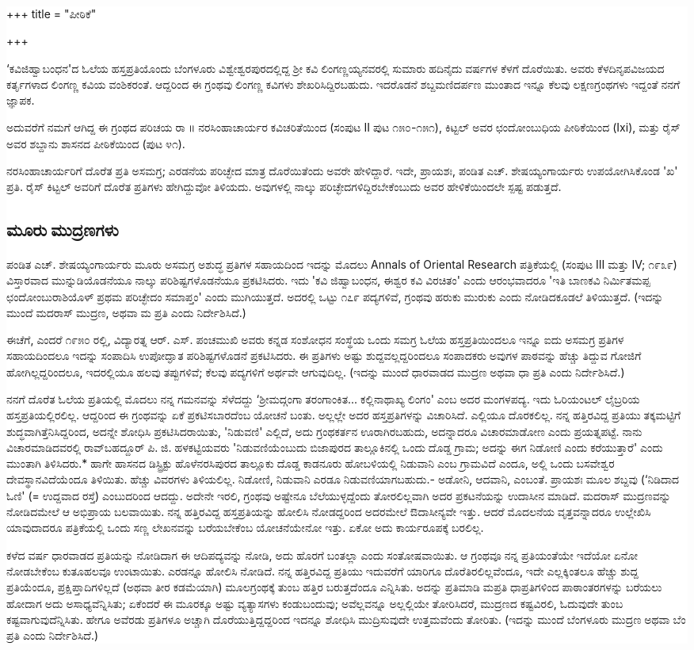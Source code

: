 +++
title = "ಪೀಠಿಕೆ"

+++


‘ಕವಿಜಿಹ್ವಾಬಂಧನ'ದ ಓಲೆಯ ಹಸ್ತಪ್ರತಿಯೊಂದು ಬೆಂಗಳೂರು ವಿಶ್ವೇಶ್ವರಪುರದಲ್ಲಿದ್ದ ಶ್ರೀ ಕವಿ ಲಿಂಗಣ್ಣಯ್ಯನವರಲ್ಲಿ ಸುಮಾರು ಹದಿನೈದು ವರ್ಷಗಳ ಕೆಳಗೆ ದೊರೆಯಿತು. ಅವರು ಕೆಳದಿನೃಪವಿಜಯದ ಕರ್ತೃಗಳಾದ ಲಿಂಗಣ್ಣ ಕವಿಯ ವಂಶಿಕರಂತೆ. ಆದ್ದರಿಂದ ಈ ಗ್ರಂಥವು ಲಿಂಗಣ್ಣ ಕವಿಗಳು ಶೇಖರಿಸಿದ್ದಿರಬಹುದು. ಇದರೊಡನೆ ಶಬ್ದಮಣಿದರ್ಪಣ ಮುಂತಾದ ಇನ್ನೂ ಕೆಲವು ಲಕ್ಷಣಗ್ರಂಥಗಳು ಇದ್ದಂತೆ ನನಗೆ ಜ್ಞಾಪಕ.

ಅದುವರೆಗೆ ನಮಗೆ ಆಗಿದ್ದ ಈ ಗ್ರಂಥದ ಪರಿಚಯ ರಾ ॥ ನರಸಿಂಹಾಚಾರ್ಯರ ಕವಿಚರಿತೆಯಿಂದ (ಸಂಪುಟ II ಪುಟ ೧೫೦-೧೫೧), ಕಿಟ್ಟಲ್ ಅವರ ಛಂದೋಂಬುಧಿಯ ಪೀಠಿಕೆಯಿಂದ (Ixi), ಮತ್ತು ರೈಸ್ ಅವರ ಶಬ್ದಾನು ಶಾಸನದ ಪೀಠಿಕೆಯಿಂದ (ಪುಟ ೪೧).

ನರಸಿಂಹಾಚಾರ್ಯರಿಗೆ ದೊರೆತ ಪ್ರತಿ ಅಸಮಗ್ರ; ಎರಡನೆಯ ಪರಿಚ್ಛೇದ ಮಾತ್ರ ದೊರೆಯಿತೆಂದು ಅವರೇ ಹೇಳಿದ್ದಾರೆ. ಇದೇ, ಪ್ರಾಯಶಃ, ಪಂಡಿತ ಎಚ್. ಶೇಷಯ್ಯಂಗಾರ್ಯರು ಉಪಯೋಗಿಸಿಕೊಂಡ 'ಖ' ಪ್ರತಿ. ರೈಸ್ ಕಿಟ್ಟಲ್ ಅವರಿಗೆ ದೊರೆತ ಪ್ರತಿಗಳು ಹೇಗಿದ್ದುವೋ ತಿಳಿಯದು. ಅವುಗಳಲ್ಲಿ ನಾಲ್ಕು ಪರಿಚ್ಛೇದಗಳಿದ್ದಿರಬೇಕೆಂಬುದು ಅವರ ಹೇಳಿಕೆಯಿಂದಲೇ ಸ್ಪಷ್ಟ ಪಡುತ್ತದೆ.

## ಮೂರು ಮುದ್ರಣಗಳು

ಪಂಡಿತ ಎಚ್. ಶೇಷಯ್ಯಂಗಾರ್ಯರು ಮೂರು ಅಸಮಗ್ರ ಅಶುದ್ಧ ಪ್ರತಿಗಳ ಸಹಾಯದಿಂದ ಇದನ್ನು ಮೊದಲು Annals of Oriental Research ಪತ್ರಿಕೆಯಲ್ಲಿ (ಸಂಪುಟ III ಮತ್ತು IV; ೧೯೩೯) ವಿಸ್ತಾರವಾದ ಮುನ್ನುಡಿಯೊಡನೆಯೂ ನಾಲ್ಕು ಪರಿಶಿಷ್ಟಗಳೊಡನೆಯೂ ಪ್ರಕಟಿಸಿದರು. ಇದು 'ಕವಿ ಜಿಹ್ವಾಬಂಧನ, ಈಶ್ವರ ಕವಿ ವಿರಚಿತಂ' ಎಂದು ಆರಂಭವಾದರೂ 'ಇತಿ ಬಾಣಕವಿ ನಿರ್ಮಿತಮಪ್ಪ ಛಂದೋಂಬುರಾಶಿಯೊಳ್ ಪ್ರಥಮ ಪರಿಚ್ಛೇದಂ ಸಮಾಪ್ತಂ' ಎಂದು ಮುಗಿಯುತ್ತದೆ. ಅದರಲ್ಲಿ ಒಟ್ಟು ೧೭೯ ಪದ್ಯಗಳಿವೆ, ಗ್ರಂಥವು ಹರುಕು ಮುರುಕು ಎಂದು ನೋಡಿದಕೂಡಲೆ ತಿಳಿಯುತ್ತದೆ. (ಇದನ್ನು ಮುಂದೆ ಮದರಾಸ್ ಮುದ್ರಣ, ಅಥವಾ ಮ ಪ್ರತಿ ಎಂದು ನಿರ್ದೇಶಿಸಿದೆ.)

ಈಚೆಗೆ, ಎಂದರೆ ೧೯೫೦ ರಲ್ಲಿ, ವಿದ್ಯಾರತ್ನ ಆರ್. ಎಸ್. ಪಂಚಮುಖಿ ಅವರು ಕನ್ನಡ ಸಂಶೋಧನ ಸಂಸ್ಥೆಯ ಒಂದು ಸಮಗ್ರ ಓಲೆಯ ಹಸ್ತಪ್ರತಿಯಿಂದಲೂ ಇನ್ನೂ ಐದು ಅಸಮಗ್ರ ಪ್ರತಿಗಳ ಸಹಾಯದಿಂದಲೂ ಇದನ್ನು ಸಂಪಾದಿಸಿ ಉಪೋದ್ಘಾತ ಪರಿಶಿಷ್ಟಗಳೊಡನೆ ಪ್ರಕಟಿಸಿದರು. ಈ ಪ್ರತಿಗಳು ಅಷ್ಟು ಶುದ್ದವಲ್ಲದ್ದರಿಂದಲೂ ಸಂಪಾದಕರು ಅವುಗಳ ಪಾಠವನ್ನು ಹೆಚ್ಚು ತಿದ್ದುವ ಗೋಜಿಗೆ ಹೋಗಿಲ್ಲದ್ದರಿಂದಲೂ, ಇದರಲ್ಲಿಯೂ ಹಲವು ತಪ್ಪುಗಳಿವೆ; ಕೆಲವು ಪದ್ಯಗಳಿಗೆ ಅರ್ಥವೇ ಆಗುವುದಿಲ್ಲ. (ಇದನ್ನು ಮುಂದೆ ಧಾರವಾಡದ ಮುದ್ರಣ ಅಥವಾ ಧಾ ಪ್ರತಿ ಎಂದು ನಿರ್ದೇಶಿಸಿದೆ.)

ನನಗೆ ದೊರೆತ ಓಲೆಯ ಪ್ರತಿಯಲ್ಲಿ ಮೊದಲು ನನ್ನ ಗಮನವನ್ನು ಸೆಳೆದದ್ದು ‘ಶ್ರೀಮದ್ಗಂಗಾ ತರಂಗಾಂಕಿತ... ಕಲ್ಲಿನಾಥಾಖ್ಯ ಲಿಂಗಂ' ಎಂಬ ಅದರ ಮಂಗಳಪದ್ಯ. ಇದು ಓರಿಯಂಟಲ್ ಲೈಬ್ರರಿಯ ಹಸ್ತಪ್ರತಿಯಲ್ಲಿರಲಿಲ್ಲ. ಆದ್ದರಿಂದ ಈ ಗ್ರಂಥವನ್ನು ಏಕೆ ಪ್ರಕಟಿಸಬಾರದೆಂಬ ಯೋಚನೆ ಬಂತು. ಅಲ್ಲಲ್ಲೇ ಅದರ ಹಸ್ತಪ್ರತಿಗಳನ್ನು ವಿಚಾರಿಸಿದೆ. ಎಲ್ಲಿಯೂ ದೊರಕಲಿಲ್ಲ. ನನ್ನ ಹತ್ತಿರವಿದ್ದ ಪ್ರತಿಯು ತಕ್ಕಮಟ್ಟಿಗೆ ಶುದ್ಧವಾಗಿತ್ತೆನಿಸಿದ್ದರಿಂದ, ಅದನ್ನೇ ಶೋಧಿಸಿ ಪ್ರಕಟಿಸಿದರಾಯಿತು, 'ನಿಡುವಣಿ' ಎಲ್ಲಿದೆ, ಅದು ಗ್ರಂಥಕರ್ತನ ಊರಾಗಿರಬಹುದು, ಅದನ್ನಾದರೂ ವಿಚಾರಮಾಡೋಣ ಎಂದು ಪ್ರಯತ್ನಪಟ್ಟೆ. ನಾನು ವಿಚಾರಮಾಡಿದವರಲ್ಲಿ ರಾವ್‌ಬಹದ್ದೂರ್ ಪಿ. ಜಿ. ಹಳಕಟ್ಟಿಯವರು 'ನಿಡುವಣಿಯೆಂಬುದು ಬಿಜಾಪುರದ ತಾಲ್ಲೂಕಿನಲ್ಲಿ ಒಂದು ದೊಡ್ಡ ಗ್ರಾಮ; ಅದನ್ನು ಈಗ ನಿಡೋಣಿ ಎಂದು ಕರೆಯುತ್ತಾರೆ' ಎಂದು ಮುಂತಾಗಿ ತಿಳಿಸಿದರು.* ಹಾಗೇ ಹಾಸನದ ಡಿಸ್ಟ್ರಿಕ್ಟು ಹೊಳೆನರಸಿಪುರದ ತಾಲ್ಲೂಕು ದೊಡ್ಡ ಕಾಡನೂರು ಹೋಬಳಿಯಲ್ಲಿ ನಿಡುವಾನಿ ಎಂಬ ಗ್ರಾಮವಿದೆ ಎಂದೂ, ಅಲ್ಲಿ ಒಂದು ಬಸವೇಶ್ವರ ದೇವಸ್ಥಾನವಿದೆಯೆಂದೂ ತಿಳಿಯಿತು. ಹೆಚ್ಚು ವಿವರಗಳು ತಿಳಿಯಲಿಲ್ಲ. ನಿಡೋಣಿ, ನಿಡುವಾನಿ ಎರಡೂ ನಿಡುವಣಿಯಾಗಬಹುದು.- ಅಡೋನಿ, ಆದವಾನಿ, ಎಂಬಂತೆ. ಪ್ರಾಯಶಃ ಮೂಲ ಶಬ್ದವು (‘ನಿಡಿದಾದ ಓಣಿ' (= ಉದ್ದವಾದ ರಸ್ತೆ) ಎಂಬುದರಿಂದ ಆದದ್ದು. ಅದೇನೇ ಇರಲಿ, ಗ್ರಂಥವು ಅಷ್ಟೇನೂ ಬೆಲೆಯುಳ್ಳದ್ದೆಂದು ತೋರಲಿಲ್ಲವಾಗಿ ಅದರ ಪ್ರಕಟನೆಯನ್ನು ಉದಾಸೀನ ಮಾಡಿದೆ. ಮದರಾಸ್ ಮುದ್ರಣವನ್ನು ನೋಡಿದಮೇಲೆ ಆ ಅಭಿಪ್ರಾಯ ಬಲವಾಯಿತು. ನನ್ನ ಹತ್ತಿರವಿದ್ದ ಹಸ್ತಪ್ರತಿಯನ್ನು ಹೋಲಿಸಿ ನೋಡದ್ದರಿಂದ ಅದರಮೇಲೆ ಔದಾಸೀನ್ಯವೇ ಇತ್ತು. ಆದರೆ ಮೊದಲನೆಯ ವೃತ್ತವನ್ನಾದರೂ ಉಲ್ಲೇಖಿಸಿ ಯಾವುದಾದರೂ ಪತ್ರಿಕೆಯಲ್ಲಿ ಒಂದು ಸಣ್ಣ ಲೇಖನವನ್ನು ಬರೆಯಬೇಕೆಂಬ ಯೋಚನೆಯೇನೋ ಇತ್ತು. ಏಕೋ ಅದು ಕಾರ್ಯರೂಪಕ್ಕೆ ಬರಲಿಲ್ಲ.

ಕಳೆದ ವರ್ಷ ಧಾರವಾಡದ ಪ್ರತಿಯನ್ನು ನೋಡಿದಾಗ ಈ ಆದಿಪದ್ಯವನ್ನು ನೋಡಿ, ಅದು ಹೊರಗೆ ಬಂತಲ್ಲಾ ಎಂದು ಸಂತೋಷವಾಯಿತು. ಆ ಗ್ರಂಥವೂ ನನ್ನ ಪ್ರತಿಯಂತೆಯೇ ಇದೆಯೋ ಏನೋ ನೋಡಬೇಕೆಂಬ ಕುತೂಹಲವೂ ಉಂಟಾಯಿತು. ಎರಡನ್ನೂ ಹೋಲಿಸಿ ನೋಡಿದೆ. ನನ್ನ ಹತ್ತಿರವಿದ್ದ ಪ್ರತಿಯು ಇದುವರೆಗೆ ಯಾರಿಗೂ ದೊರೆತಿರಲಿಲ್ಲವೆಂದೂ, ಇದೇ ಎಲ್ಲಕ್ಕಿಂತಲೂ ಹೆಚ್ಚು ಶುದ್ದ ಪ್ರತಿಯೆಂದೂ, ಪ್ರಕ್ಷಿಪ್ತಾದಿಗಳಿಲ್ಲದೆ (ಅಥವಾ ತೀರ ಕಡಮೆಯಾಗಿ) ಮೂಲಗ್ರಂಥಕ್ಕೆ ತುಂಬ ಹತ್ತಿರ ಬರುತ್ತದೆಂದೂ ಎನ್ನಿಸಿತು. ಅದನ್ನು ಪ್ರತಿಮಾಡಿ ಮಪ್ರತಿ ಧಾಪ್ರತಿಗಳಿಂದ ಪಾಠಾಂತರಗಳನ್ನು ಬರೆಯಲು ಹೋದಾಗ ಅದು ಅಸಾಧ್ಯವೆನ್ನಿಸಿತು; ಏಕೆಂದರೆ ಈ ಮೂರಕ್ಕೂ ಅಷ್ಟು ವ್ಯತ್ಯಾಸಗಳು ಕಂಡುಬಂದುವು; ಅವೆಲ್ಲವನ್ನೂ ಅಲ್ಲಲ್ಲಿಯೇ ತೋರಿಸಿದರೆ, ಮುದ್ರಣದ ಕಷ್ಟವಿರಲಿ, ಓದುವುದೇ ತುಂಬ ಕಷ್ಟವಾಗುವುದೆನ್ನಿಸಿತು. ಹೇಗೂ ಅವೆರಡು ಪ್ರತಿಗಳೂ ಅಚ್ಚಾಗಿ ದೊರೆಯುತ್ತಿದ್ದದ್ದರಿಂದ ಇದನ್ನೂ ಶೋಧಿಸಿ ಮುದ್ರಿಸುವುದೇ ಉತ್ತಮವೆಂದು ತೋರಿತು. (ಇದನ್ನು ಮುಂದೆ ಬೆಂಗಳೂರು ಮುದ್ರಣ ಅಥವಾ ಬೆಂ ಪ್ರತಿ ಎಂದು ನಿರ್ದೇಶಿಸಿದೆ.)

